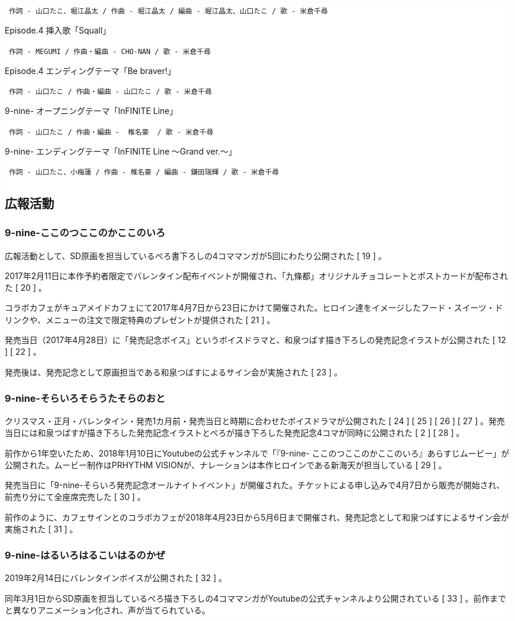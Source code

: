      作詞 - 山口たこ、堀江晶太 / 作曲 - 堀江晶太 / 編曲 - 堀江晶太、山口たこ / 歌 - 米倉千尋 
Episode.4 挿入歌「Squall」

     作詞 - MEGUMI / 作曲・編曲 - CHO-NAN / 歌 - 米倉千尋 
Episode.4 エンディングテーマ「Be braver!」

     作詞 - 山口たこ / 作曲・編曲 - 山口たこ / 歌 - 米倉千尋 
9-nine- オープニングテーマ「InFINITE Line」

     作詞 - 山口たこ / 作曲・編曲 -  椎名豪  / 歌 - 米倉千尋 
9-nine- エンディングテーマ「InFINITE Line ～Grand ver.～」

     作詞 - 山口たこ、小梅蓮 / 作曲 - 椎名豪 / 編曲 - 鎌田瑞輝 / 歌 - 米倉千尋 

##  広報活動



###  9-nine-ここのつここのかここのいろ



広報活動として、SD原画を担当しているぺろ書下ろしの4コママンガが5回にわたり公開された  [  19  ]  。

2017年2月11日に本作予約者限定でバレンタイン配布イベントが開催され、「九條都」オリジナルチョコレートとポストカードが配布された  [  20  ]
。

コラボカフェがキュアメイドカフェにて2017年4月7日から23日にかけて開催された。ヒロイン達をイメージしたフード・スイーツ・ドリンクや、メニューの注文で限定特典のプレゼントが提供された
[  21  ]  。

発売当日（2017年4月28日）に「発売記念ボイス」というボイスドラマと、和泉つばす描き下ろしの発売記念イラストが公開された  [  12  ]  [
22  ]  。

発売後は、発売記念として原画担当である和泉つばすによるサイン会が実施された  [  23  ]  。

###  9-nine-そらいろそらうたそらのおと



クリスマス・正月・バレンタイン・発売1カ月前・発売当日と時期に合わせたボイスドラマが公開された  [  24  ]  [  25  ]  [  26  ]
[  27  ]  。発売当日には和泉つばすが描き下ろした発売記念イラストとぺろが描き下ろした発売記念4コマが同時に公開された  [  2  ]  [
28  ]  。

前作から1年空いたため、2018年1月10日にYoutubeの公式チャンネルで「『9-nine-
ここのつここのかここのいろ』あらすじムービー」が公開された。ムービー制作はPRHYTHM
VISIONが、ナレーションは本作ヒロインである新海天が担当している  [  29  ]  。

発売当日に「9-nine-そらいろ発売記念オールナイトイベント」が開催された。チケットによる申し込みで4月7日から販売が開始され、前売り分にて全座席完売した
[  30  ]  。

前作のように、カフェサインとのコラボカフェが2018年4月23日から5月6日まで開催され、発売記念として和泉つばすによるサイン会が実施された  [  31
]  。

###  9-nine-はるいろはるこいはるのかぜ



2019年2月14日にバレンタインボイスが公開された  [  32  ]  。

同年3月1日からSD原画を担当しているぺろ描き下ろしの4コママンガがYoutubeの公式チャンネルより公開されている  [  33  ]
。前作までと異なりアニメーション化され、声が当てられている。
